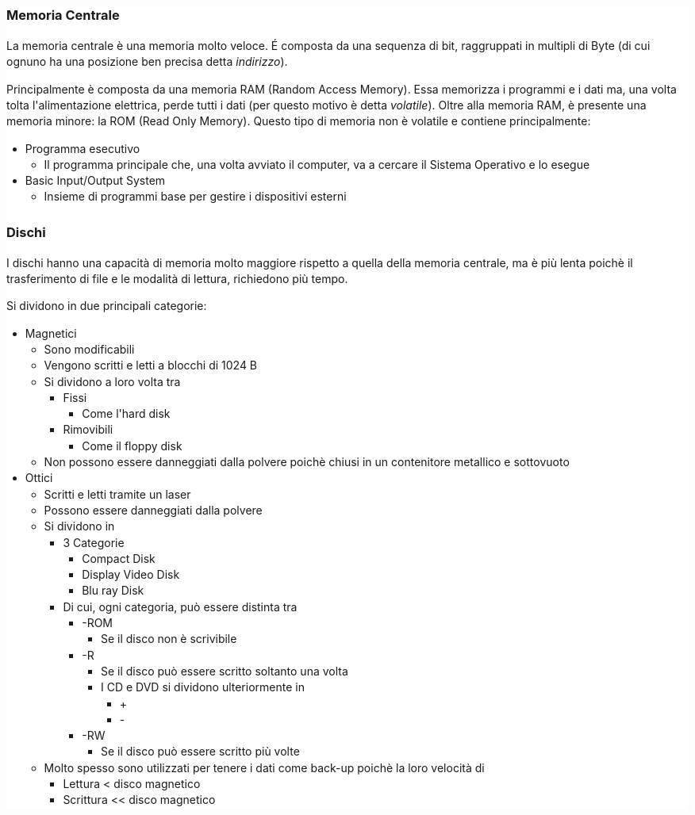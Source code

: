 
### Memoria Centrale

La memoria centrale è una memoria molto veloce. &Eacute; composta da una sequenza di bit, raggruppati in multipli di Byte (di cui ognuno ha una posizione ben precisa detta _indirizzo_).

Principalmente è composta da una memoria RAM (Random Access Memory). 
Essa memorizza i programmi e i dati ma, una volta tolta l'alimentazione elettrica, perde tutti i dati (per questo motivo è detta _volatile_).
Oltre alla memoria RAM, è presente una memoria minore: la ROM (Read Only Memory). 
Questo tipo di memoria non è volatile e contiene principalmente:
- Programma esecutivo
  - Il programma principale che, una volta avviato il computer, va a cercare il Sistema Operativo e lo esegue
- Basic Input/Output System
  - Insieme di programmi base per gestire i dispositivi esterni
 

### Dischi

I dischi hanno una capacità di memoria molto maggiore rispetto a quella della memoria centrale, ma è più lenta poichè il trasferimento di file e le modalità di lettura, richiedono più tempo.

Si dividono in due principali categorie:
- Magnetici
  - Sono modificabili
  - Vengono scritti e letti a blocchi di 1024 B
  - Si dividono a loro volta tra
    - Fissi
      - Come l'hard disk
    - Rimovibili
      - Come il floppy disk
  - Non possono essere danneggiati dalla polvere poichè chiusi in un contenitore metallico e sottovuoto
- Ottici
  - Scritti e letti tramite un laser
  - Possono essere danneggiati dalla polvere
  - Si dividono in
    - 3 Categorie
      - Compact Disk
      - Display Video Disk
      - Blu ray Disk
    - Di cui, ogni categoria, può essere distinta tra
      - -ROM
        - Se il disco non è scrivibile
      - -R
        - Se il disco può essere scritto soltanto una volta
        - I CD e DVD si dividono ulteriormente in
          - \+
          - \-
      - -RW
        - Se il disco può essere scritto più volte
  - Molto spesso sono utilizzati per tenere i dati come back-up poichè la loro velocità di
    - Lettura < disco magnetico
    - Scrittura \<< disco magnetico
